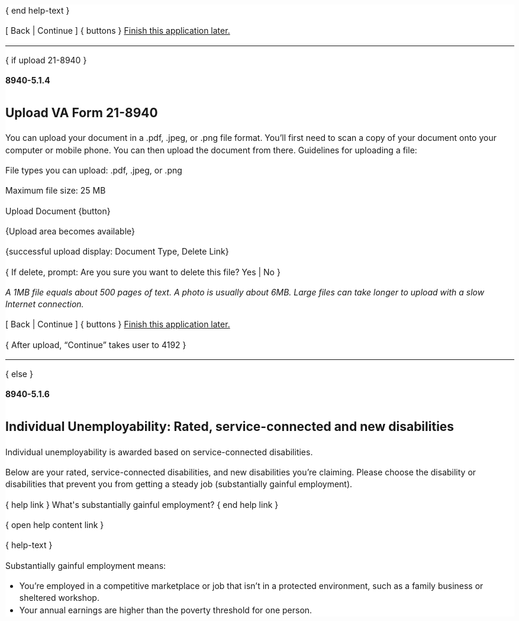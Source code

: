 { end help-text }


[ Back | Continue ] { buttons } [Finish this application later.]()

------

{ if upload 21-8940 }

**8940-5.1.4**
## Upload VA Form 21-8940 ##

You can upload your document in a .pdf, .jpeg, or .png file format. You’ll first need to scan a copy of your document onto your computer or mobile phone. You can then upload the document from there. Guidelines for uploading a file:

File types you can upload: .pdf, .jpeg, or .png

Maximum file size: 25 MB

Upload Document {button}

{Upload area becomes available}

{successful upload display: Document Type, Delete Link}

{ If delete, prompt: Are you sure you want to delete this file? Yes | No }

*A 1MB file equals about 500 pages of text. A photo is usually about 6MB. Large files can take longer to upload with a slow Internet connection.*


[ Back | Continue ] { buttons } [Finish this application later.]()

{ After upload, “Continue” takes user to 4192 } 

------

{ else }

**8940-5.1.6**
## Individual Unemployability: Rated, service-connected and new disabilities ##

Individual unemployability is awarded based on service-connected disabilities.  

Below are your rated, service-connected disabilities, and new disabilities you’re claiming. Please choose the disability or disabilities that prevent you from getting a steady job (substantially gainful employment).

{ help link } What's substantially gainful employment? { end help link } 

{ open help content link }

{ help-text }

Substantially gainful employment means:

*	You’re employed in a competitive marketplace or job that isn’t in a protected environment, such as a family business or sheltered workshop. 
*	Your annual earnings are higher than the poverty threshold for one person.
